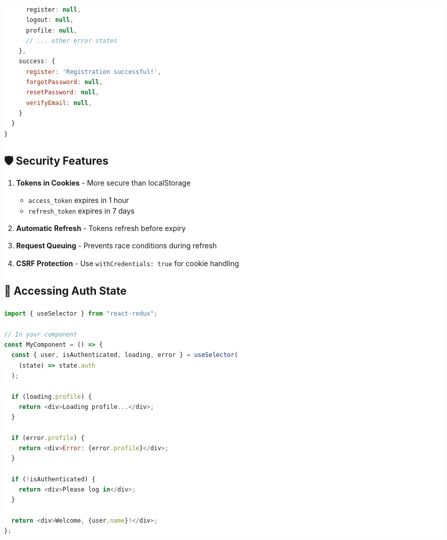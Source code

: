 ```javascript
      register: null,
      logout: null,
      profile: null,
      // ... other error states
    },
    success: {
      register: 'Registration successful!',
      forgotPassword: null,
      resetPassword: null,
      verifyEmail: null,
    }
  }
}
```

## 🛡️ Security Features

1. **Tokens in Cookies** - More secure than localStorage

   - `access_token` expires in 1 hour
   - `refresh_token` expires in 7 days

2. **Automatic Refresh** - Tokens refresh before expiry

3. **Request Queuing** - Prevents race conditions during refresh

4. **CSRF Protection** - Use `withCredentials: true` for cookie handling

## 🔄 Accessing Auth State

```javascript
import { useSelector } from "react-redux";

// In your component
const MyComponent = () => {
  const { user, isAuthenticated, loading, error } = useSelector(
    (state) => state.auth
  );

  if (loading.profile) {
    return <div>Loading profile...</div>;
  }

  if (error.profile) {
    return <div>Error: {error.profile}</div>;
  }

  if (!isAuthenticated) {
    return <div>Please log in</div>;
  }

  return <div>Welcome, {user.name}!</div>;
};
```
